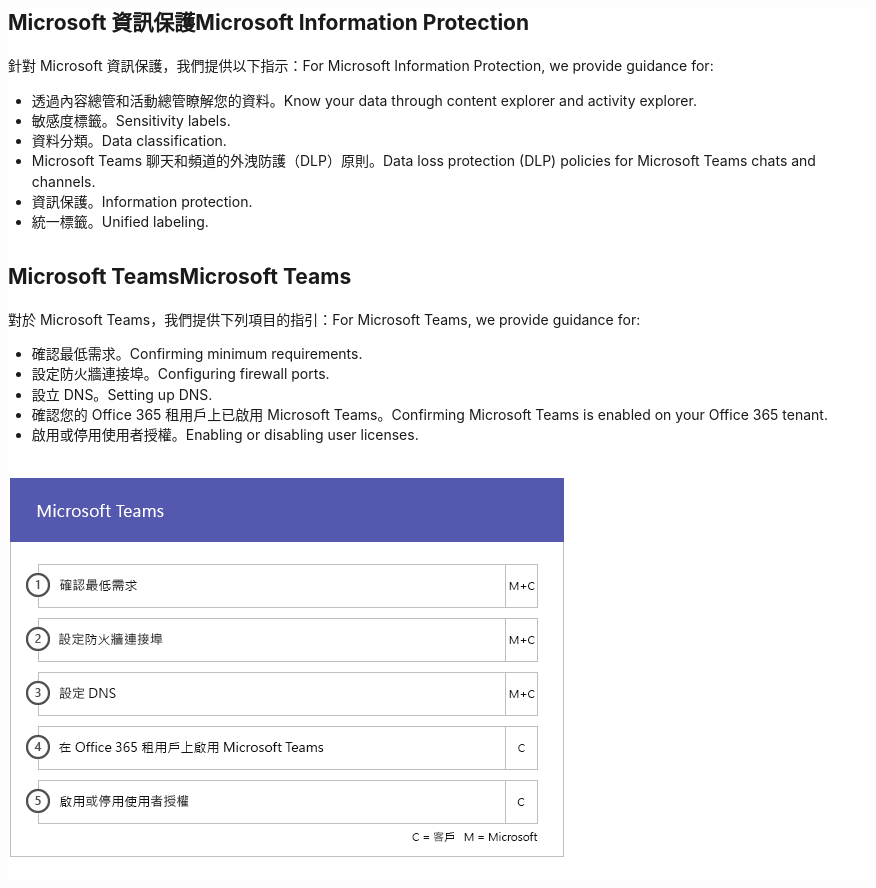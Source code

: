 ## <a name="microsoft-information-protection"></a><span data-ttu-id="e5ead-204">Microsoft 資訊保護</span><span class="sxs-lookup"><span data-stu-id="e5ead-204">Microsoft Information Protection</span></span>

<span data-ttu-id="e5ead-205">針對 Microsoft 資訊保護，我們提供以下指示：</span><span class="sxs-lookup"><span data-stu-id="e5ead-205">For Microsoft Information Protection, we provide guidance for:</span></span>
- <span data-ttu-id="e5ead-206">透過內容總管和活動總管瞭解您的資料。</span><span class="sxs-lookup"><span data-stu-id="e5ead-206">Know your data through content explorer and activity explorer.</span></span>
- <span data-ttu-id="e5ead-207">敏感度標籤。</span><span class="sxs-lookup"><span data-stu-id="e5ead-207">Sensitivity labels.</span></span>
- <span data-ttu-id="e5ead-208">資料分類。</span><span class="sxs-lookup"><span data-stu-id="e5ead-208">Data classification.</span></span>
- <span data-ttu-id="e5ead-209">Microsoft Teams 聊天和頻道的外洩防護（DLP）原則。</span><span class="sxs-lookup"><span data-stu-id="e5ead-209">Data loss protection (DLP) policies for Microsoft Teams chats and channels.</span></span>
- <span data-ttu-id="e5ead-210">資訊保護。</span><span class="sxs-lookup"><span data-stu-id="e5ead-210">Information protection.</span></span>
- <span data-ttu-id="e5ead-211">統一標籤。</span><span class="sxs-lookup"><span data-stu-id="e5ead-211">Unified labeling.</span></span>

## <a name="microsoft-teams"></a><span data-ttu-id="e5ead-212">Microsoft Teams</span><span class="sxs-lookup"><span data-stu-id="e5ead-212">Microsoft Teams</span></span>

<span data-ttu-id="e5ead-213">對於 Microsoft Teams，我們提供下列項目的指引：</span><span class="sxs-lookup"><span data-stu-id="e5ead-213">For Microsoft Teams, we provide guidance for:</span></span>
- <span data-ttu-id="e5ead-214">確認最低需求。</span><span class="sxs-lookup"><span data-stu-id="e5ead-214">Confirming minimum requirements.</span></span>  
- <span data-ttu-id="e5ead-215">設定防火牆連接埠。</span><span class="sxs-lookup"><span data-stu-id="e5ead-215">Configuring firewall ports.</span></span>   
- <span data-ttu-id="e5ead-216">設立 DNS。</span><span class="sxs-lookup"><span data-stu-id="e5ead-216">Setting up DNS.</span></span> 
- <span data-ttu-id="e5ead-217">確認您的 Office 365 租用戶上已啟用 Microsoft Teams。</span><span class="sxs-lookup"><span data-stu-id="e5ead-217">Confirming Microsoft Teams is enabled on your Office 365 tenant.</span></span>  
- <span data-ttu-id="e5ead-218">啟用或停用使用者授權。</span><span class="sxs-lookup"><span data-stu-id="e5ead-218">Enabling or disabling user licenses.</span></span>
    
![FastTrack Microsoft Teams 圖表 (啟用階段)](media/42a2d990-4e27-4758-b0cd-0024963c1542.png)
